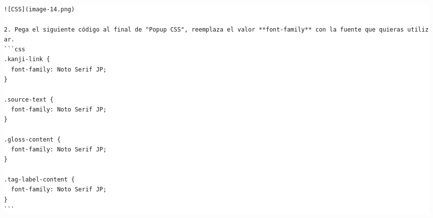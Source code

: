     ![CSS](image-14.png)

    2. Pega el siguiente código al final de "Popup CSS", reemplaza el valor **font-family** con la fuente que quieras utilizar.
    ```css
    .kanji-link {
      font-family: Noto Serif JP;
    }

    .source-text {
      font-family: Noto Serif JP;
    }

    .gloss-content {
      font-family: Noto Serif JP;
    }

    .tag-label-content {
      font-family: Noto Serif JP;
    }
    ```
    